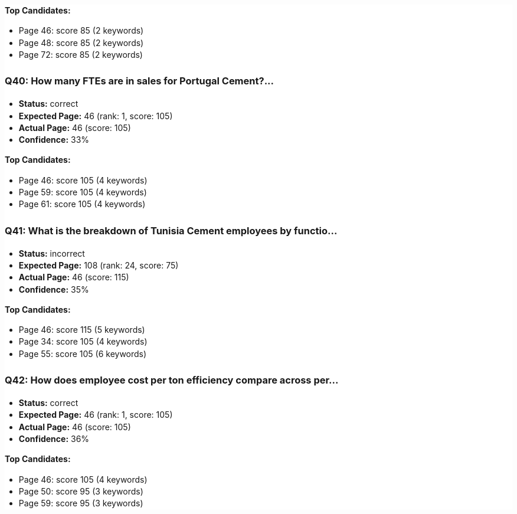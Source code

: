 **Top Candidates:**
  - Page 46: score 85 (2 keywords)
  - Page 48: score 85 (2 keywords)
  - Page 72: score 85 (2 keywords)

### Q40: How many FTEs are in sales for Portugal Cement?...

- **Status:** correct
- **Expected Page:** 46 (rank: 1, score: 105)
- **Actual Page:** 46 (score: 105)
- **Confidence:** 33%

**Top Candidates:**
  - Page 46: score 105 (4 keywords)
  - Page 59: score 105 (4 keywords)
  - Page 61: score 105 (4 keywords)

### Q41: What is the breakdown of Tunisia Cement employees by functio...

- **Status:** incorrect
- **Expected Page:** 108 (rank: 24, score: 75)
- **Actual Page:** 46 (score: 115)
- **Confidence:** 35%

**Top Candidates:**
  - Page 46: score 115 (5 keywords)
  - Page 34: score 105 (4 keywords)
  - Page 55: score 105 (6 keywords)

### Q42: How does employee cost per ton efficiency compare across per...

- **Status:** correct
- **Expected Page:** 46 (rank: 1, score: 105)
- **Actual Page:** 46 (score: 105)
- **Confidence:** 36%

**Top Candidates:**
  - Page 46: score 105 (4 keywords)
  - Page 50: score 95 (3 keywords)
  - Page 59: score 95 (3 keywords)

